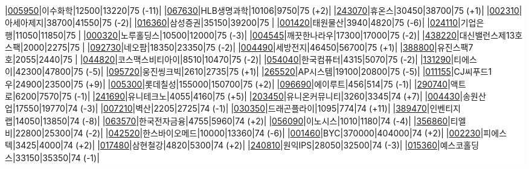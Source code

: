 |[005950](https://finance.daum.net/quotes/A005950)|이수화학|12500|13220|75 (-11)|
|[067630](https://finance.daum.net/quotes/A067630)|HLB생명과학|10106|9750|75 (+2)|
|[243070](https://finance.daum.net/quotes/A243070)|휴온스|30450|38700|75 (+1)|
|[002310](https://finance.daum.net/quotes/A002310)|아세아제지|38700|41550|75 (-2)|
|[016360](https://finance.daum.net/quotes/A016360)|삼성증권|35150|39200|75 |
|[001420](https://finance.daum.net/quotes/A001420)|태원물산|3940|4820|75 (-6)|
|[024110](https://finance.daum.net/quotes/A024110)|기업은행|11050|11850|75 |
|[000320](https://finance.daum.net/quotes/A000320)|노루홀딩스|10500|12000|75 (-3)|
|[004545](https://finance.daum.net/quotes/A004545)|깨끗한나라우|17300|17000|75 (-2)|
|[438220](https://finance.daum.net/quotes/A438220)|대신밸런스제13호스팩|2000|2275|75 |
|[092730](https://finance.daum.net/quotes/A092730)|네오팜|18350|23350|75 (-2)|
|[004490](https://finance.daum.net/quotes/A004490)|세방전지|46450|56700|75 (+1)|
|[388800](https://finance.daum.net/quotes/A388800)|유진스팩7호|2055|2440|75 |
|[044820](https://finance.daum.net/quotes/A044820)|코스맥스비티아이|8510|10470|75 (-2)|
|[054040](https://finance.daum.net/quotes/A054040)|한국컴퓨터|4315|5070|75 (-2)|
|[131290](https://finance.daum.net/quotes/A131290)|티에스이|42300|47800|75 (-5)|
|[095720](https://finance.daum.net/quotes/A095720)|웅진씽크빅|2610|2735|75 (+1)|
|[265520](https://finance.daum.net/quotes/A265520)|AP시스템|19100|20800|75 (-5)|
|[011155](https://finance.daum.net/quotes/A011155)|CJ씨푸드1우|24900|23500|75 (+9)|
|[005300](https://finance.daum.net/quotes/A005300)|롯데칠성|155000|150700|75 (+2)|
|[096690](https://finance.daum.net/quotes/A096690)|에이루트|456|514|75 (-1)|
|[290740](https://finance.daum.net/quotes/A290740)|액트로|6200|7570|75 (-1)|
|[241690](https://finance.daum.net/quotes/A241690)|유니테크노|4055|4160|75 (+5)|
|[203450](https://finance.daum.net/quotes/A203450)|유니온커뮤니티|3260|3345|74 (+7)|
|[004430](https://finance.daum.net/quotes/A004430)|송원산업|17550|19770|74 (-3)|
|[007210](https://finance.daum.net/quotes/A007210)|벽산|2205|2725|74 (-1)|
|[030350](https://finance.daum.net/quotes/A030350)|드래곤플라이|1095|774|74 (+11)|
|[389470](https://finance.daum.net/quotes/A389470)|인벤티지랩|14050|13850|74 (-8)|
|[063570](https://finance.daum.net/quotes/A063570)|한국전자금융|4755|5960|74 (+2)|
|[056090](https://finance.daum.net/quotes/A056090)|이노시스|1010|1180|74 (-4)|
|[356860](https://finance.daum.net/quotes/A356860)|티엘비|22800|25300|74 (-2)|
|[042520](https://finance.daum.net/quotes/A042520)|한스바이오메드|10000|13360|74 (-6)|
|[001460](https://finance.daum.net/quotes/A001460)|BYC|370000|404000|74 (+2)|
|[002230](https://finance.daum.net/quotes/A002230)|피에스텍|3425|4000|74 (+2)|
|[017480](https://finance.daum.net/quotes/A017480)|삼현철강|4820|5300|74 (+2)|
|[240810](https://finance.daum.net/quotes/A240810)|원익IPS|28050|32500|74 (-3)|
|[015360](https://finance.daum.net/quotes/A015360)|예스코홀딩스|33150|35350|74 (-1)|